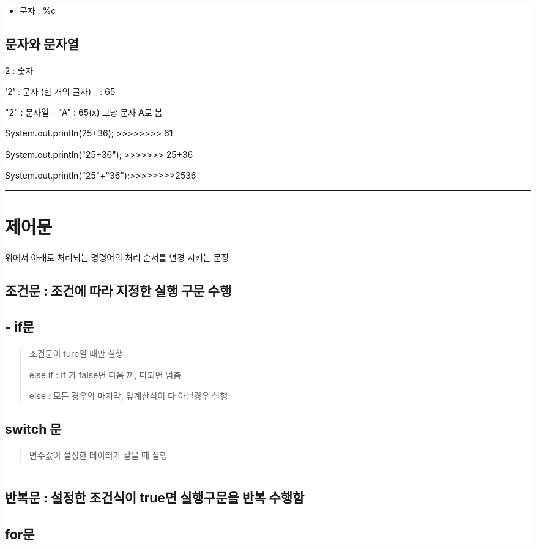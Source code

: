 * 문자 : %c



## **문자와 문자열**



2 : 숫자 

'2' : 문자  (한 개의 글자)  _ : 65

"2" : 문자열  - "A" : 65(x) 그냥 문자 A로 봄 

System.out.println(25+36);  >>>>>>>> 61 

System.out.println("25+36"); >>>>>>> 25+36

System.out.println("25"+"36");>>>>>>>>2536



---

# 제어문

위에서 아래로 처리되는 명령어의 처리 순서를 변경 시키는 문장 



## 조건문 : 조건에 따라 지정한 실행 구문 수행 

## - if문  

> 조건문이 ture일 때만 실행 
>
> else if : if 가 false면 다음 꺼, 다되면 멈춤
>
> else : 모든 경우의 마지막, 앞계산식이 다 아닐경우 실행  

## switch 문 

> 변수값이 설정한 데이터가 같을 때 실행





---





## 반복문 : 설정한 조건식이 true면 실행구문을 반복 수행함 



## for문 
